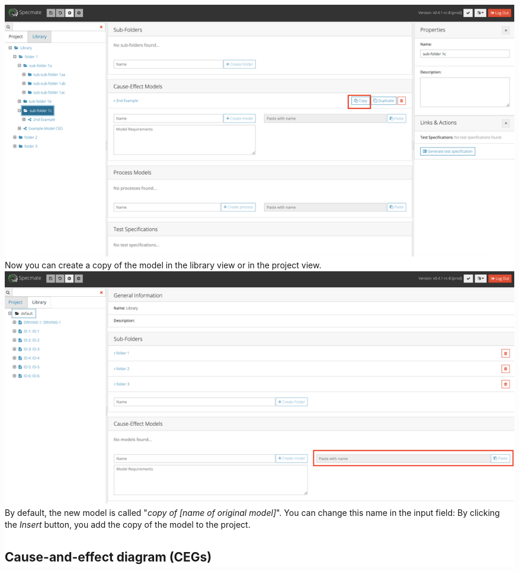![](Bilderenglisch/copy-from-library.png "copy-from-library")
Now you can create a copy of the model in the library view or in the project view.
![](Bilderenglisch/paste-in-projectview.png "paste-in-projectview")
By default, the new model is called "*copy of [name of original model]*".
You can change this name in the input field: By clicking the *Insert* button, you add the copy of the model to the project.


## Cause-and-effect diagram (CEGs)
